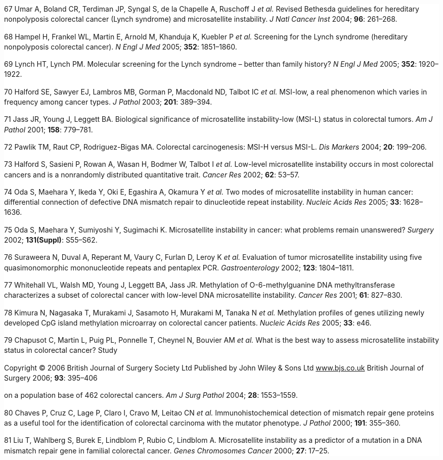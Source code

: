 67 Umar A, Boland CR, Terdiman JP, Syngal S, de la Chapelle A, Ruschoff J *et al.* Revised Bethesda guidelines for hereditary nonpolyposis colorectal cancer (Lynch syndrome) and microsatellite instability. *J Natl Cancer Inst* 2004; **96**: 261–268.

68 Hampel H, Frankel WL, Martin E, Arnold M, Khanduja K, Kuebler P *et al.* Screening for the Lynch syndrome (hereditary nonpolyposis colorectal cancer). *N Engl J Med* 2005; **352**: 1851–1860.

69 Lynch HT, Lynch PM. Molecular screening for the Lynch syndrome – better than family history? *N Engl J Med* 2005; **352**: 1920–1922.

70 Halford SE, Sawyer EJ, Lambros MB, Gorman P, Macdonald ND, Talbot IC *et al.* MSI-low, a real phenomenon which varies in frequency among cancer types. *J Pathol* 2003; **201**: 389–394.

71 Jass JR, Young J, Leggett BA. Biological significance of microsatellite instability-low (MSI-L) status in colorectal tumors. *Am J Pathol* 2001; **158**: 779–781.

72 Pawlik TM, Raut CP, Rodriguez-Bigas MA. Colorectal carcinogenesis: MSI-H versus MSI-L. *Dis Markers* 2004; **20**: 199–206.

73 Halford S, Sasieni P, Rowan A, Wasan H, Bodmer W, Talbot I *et al.* Low-level microsatellite instability occurs in most colorectal cancers and is a nonrandomly distributed quantitative trait. *Cancer Res* 2002; **62**: 53–57.

74 Oda S, Maehara Y, Ikeda Y, Oki E, Egashira A, Okamura Y *et al.* Two modes of microsatellite instability in human cancer: differential connection of defective DNA mismatch repair to dinucleotide repeat instability. *Nucleic Acids Res* 2005; **33**: 1628–1636.

75 Oda S, Maehara Y, Sumiyoshi Y, Sugimachi K. Microsatellite instability in cancer: what problems remain unanswered? *Surgery* 2002; **131(Suppl)**: S55–S62.

76 Suraweera N, Duval A, Reperant M, Vaury C, Furlan D, Leroy K *et al.* Evaluation of tumor microsatellite instability using five quasimonomorphic mononucleotide repeats and pentaplex PCR. *Gastroenterology* 2002; **123**: 1804–1811.

77 Whitehall VL, Walsh MD, Young J, Leggett BA, Jass JR. Methylation of O-6-methylguanine DNA methyltransferase characterizes a subset of colorectal cancer with low-level DNA microsatellite instability. *Cancer Res* 2001; **61**: 827–830.

78 Kimura N, Nagasaka T, Murakami J, Sasamoto H, Murakami M, Tanaka N *et al.* Methylation profiles of genes utilizing newly developed CpG island methylation microarray on colorectal cancer patients. *Nucleic Acids Res* 2005; **33**: e46.

79 Chapusot C, Martin L, Puig PL, Ponnelle T, Cheynel N, Bouvier AM *et al.* What is the best way to assess microsatellite instability status in colorectal cancer? Study

Copyright © 2006 British Journal of Surgery Society Ltd
Published by John Wiley & Sons Ltd
www.bjs.co.uk
British Journal of Surgery 2006; **93**: 395–406

on a population base of 462 colorectal cancers. *Am J Surg Pathol* 2004; **28**: 1553–1559.

80 Chaves P, Cruz C, Lage P, Claro I, Cravo M, Leitao CN *et al.* Immunohistochemical detection of mismatch repair gene proteins as a useful tool for the identification of colorectal carcinoma with the mutator phenotype. *J Pathol* 2000; **191**: 355–360.

81 Liu T, Wahlberg S, Burek E, Lindblom P, Rubio C, Lindblom A. Microsatellite instability as a predictor of a mutation in a DNA mismatch repair gene in familial colorectal cancer. *Genes Chromosomes Cancer* 2000; **27**: 17–25.
